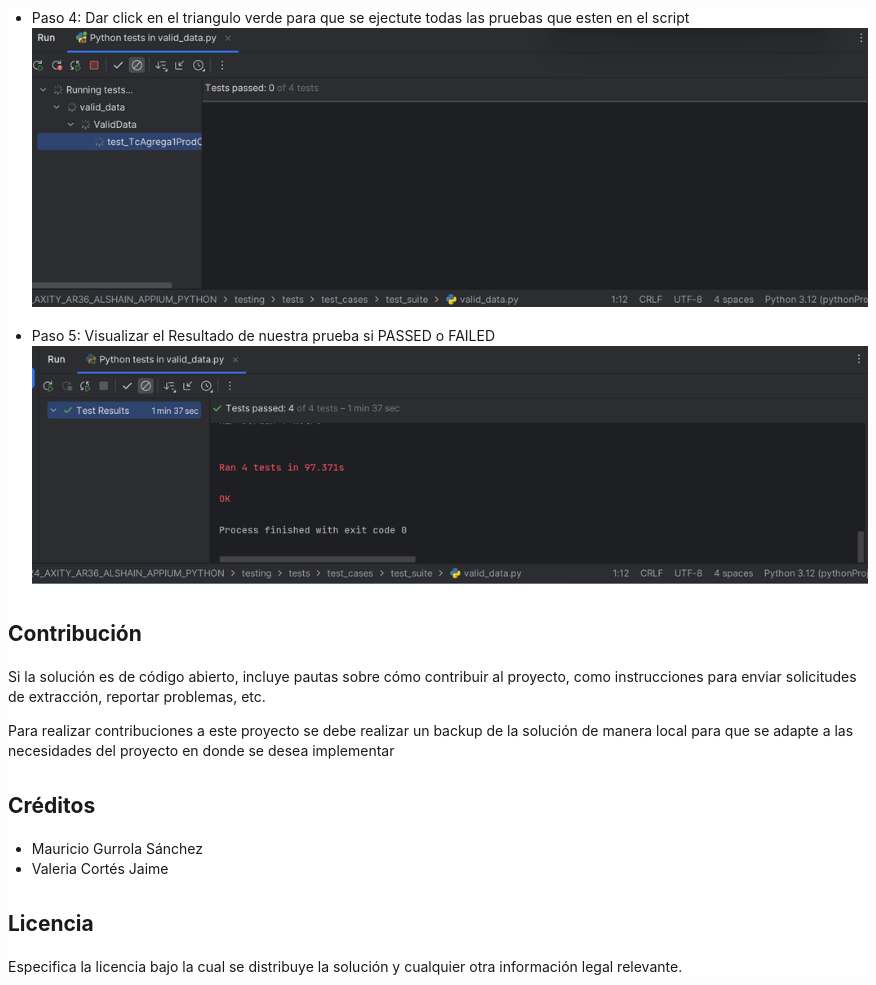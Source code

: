   - Paso 4: Dar click en el triangulo verde para que se ejectute todas las pruebas que esten en el script
  ![inicio](./assets/Paso4_visualizarconsolamul.png)

  - Paso 5: Visualizar el Resultado de nuestra prueba si PASSED o FAILED
  ![inicio](./assets/Paso5_resultadomultiple.png)

## Contribución 
  Si la solución es de código abierto, incluye pautas sobre cómo contribuir al proyecto, como instrucciones para enviar solicitudes de extracción, reportar problemas, etc.
  
  Para realizar contribuciones a este proyecto se debe realizar un backup de la solución de manera local para que se adapte a las necesidades del proyecto en donde se desea implementar

## Créditos 
- Mauricio Gurrola Sánchez
- Valeria Cortés Jaime

## Licencia 

Especifica la licencia bajo la cual se distribuye la solución y cualquier otra información legal relevante.
